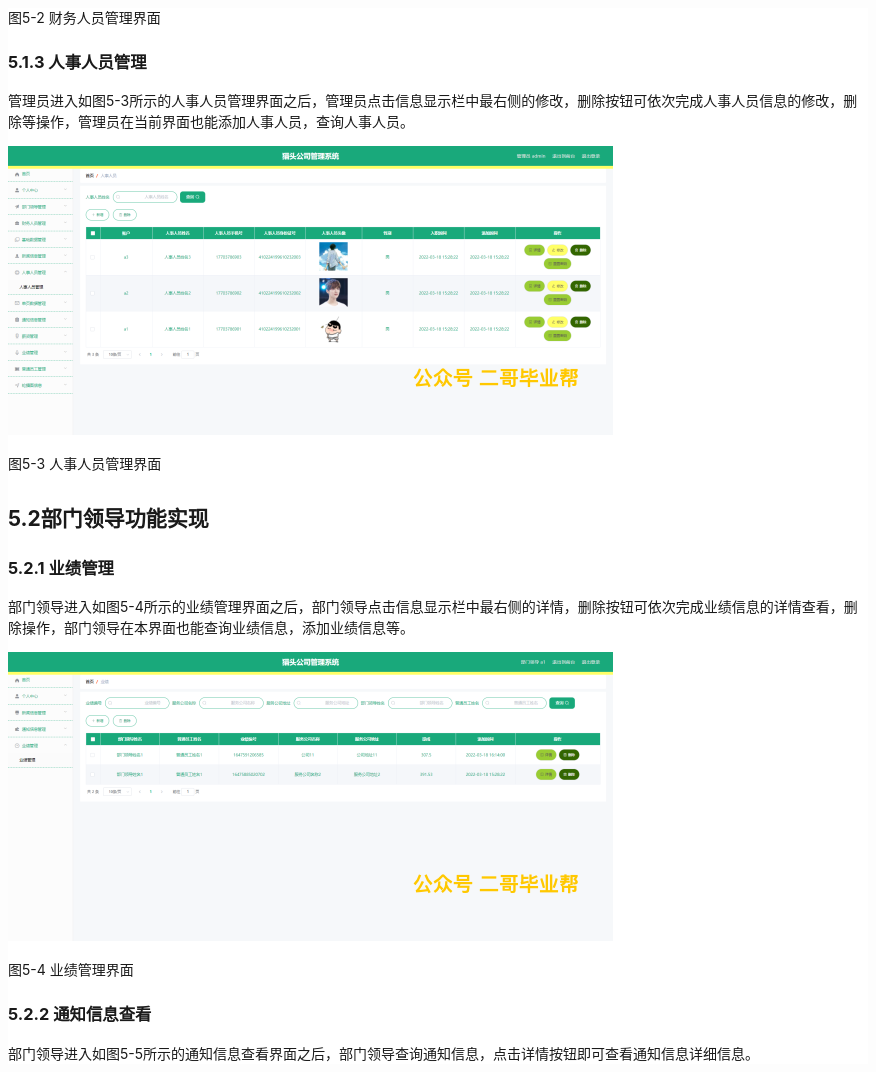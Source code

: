 图5-2 财务人员管理界面
### 5.1.3 人事人员管理
管理员进入如图5-3所示的人事人员管理界面之后，管理员点击信息显示栏中最右侧的修改，删除按钮可依次完成人事人员信息的修改，删除等操作，管理员在当前界面也能添加人事人员，查询人事人员。

![](/md/blog.023.png)

图5-3 人事人员管理界面
## 5.2部门领导功能实现
### 5.2.1 业绩管理
部门领导进入如图5-4所示的业绩管理界面之后，部门领导点击信息显示栏中最右侧的详情，删除按钮可依次完成业绩信息的详情查看，删除操作，部门领导在本界面也能查询业绩信息，添加业绩信息等。

![](/md/blog.024.png)

图5-4 业绩管理界面
### 5.2.2 通知信息查看
部门领导进入如图5-5所示的通知信息查看界面之后，部门领导查询通知信息，点击详情按钮即可查看通知信息详细信息。
